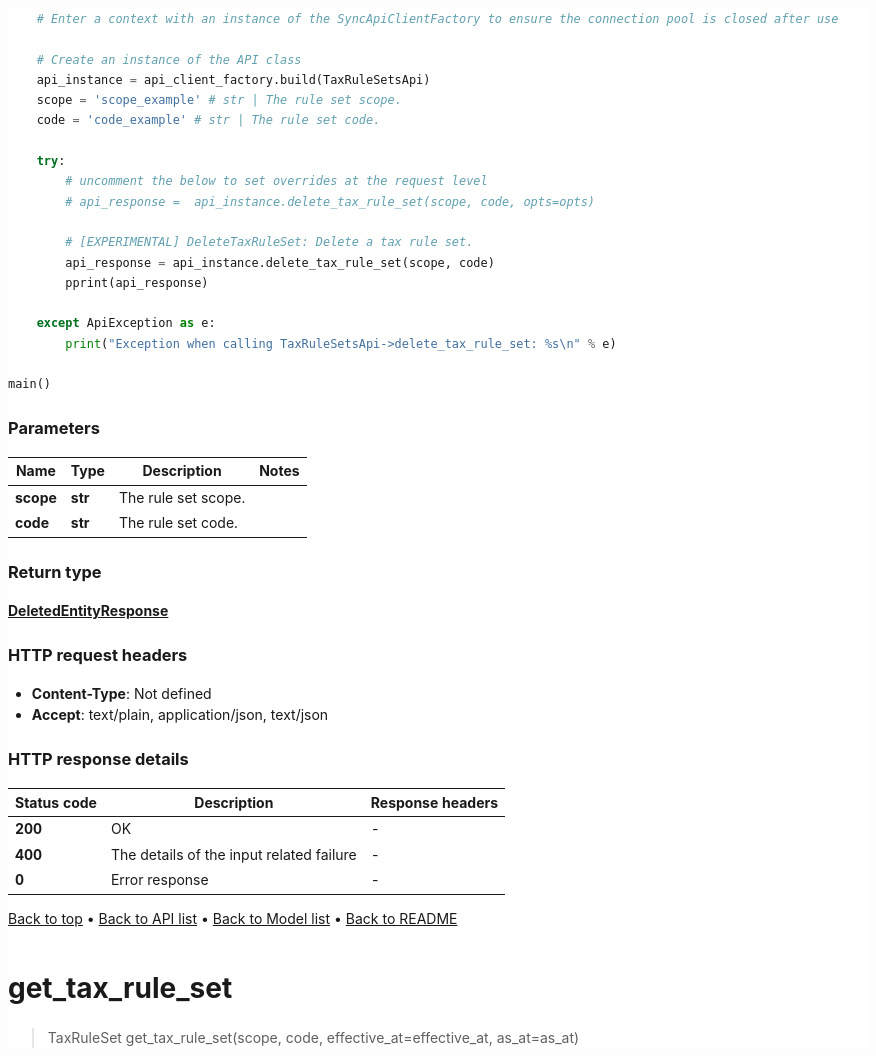 ```python
    # Enter a context with an instance of the SyncApiClientFactory to ensure the connection pool is closed after use
    
    # Create an instance of the API class
    api_instance = api_client_factory.build(TaxRuleSetsApi)
    scope = 'scope_example' # str | The rule set scope.
    code = 'code_example' # str | The rule set code.

    try:
        # uncomment the below to set overrides at the request level
        # api_response =  api_instance.delete_tax_rule_set(scope, code, opts=opts)

        # [EXPERIMENTAL] DeleteTaxRuleSet: Delete a tax rule set.
        api_response = api_instance.delete_tax_rule_set(scope, code)
        pprint(api_response)

    except ApiException as e:
        print("Exception when calling TaxRuleSetsApi->delete_tax_rule_set: %s\n" % e)

main()
```

### Parameters

Name | Type | Description  | Notes
------------- | ------------- | ------------- | -------------
 **scope** | **str**| The rule set scope. | 
 **code** | **str**| The rule set code. | 

### Return type

[**DeletedEntityResponse**](DeletedEntityResponse.md)

### HTTP request headers

 - **Content-Type**: Not defined
 - **Accept**: text/plain, application/json, text/json

### HTTP response details
| Status code | Description | Response headers |
|-------------|-------------|------------------|
**200** | OK |  -  |
**400** | The details of the input related failure |  -  |
**0** | Error response |  -  |

[Back to top](#) &#8226; [Back to API list](../README.md#documentation-for-api-endpoints) &#8226; [Back to Model list](../README.md#documentation-for-models) &#8226; [Back to README](../README.md)

# **get_tax_rule_set**
> TaxRuleSet get_tax_rule_set(scope, code, effective_at=effective_at, as_at=as_at)
